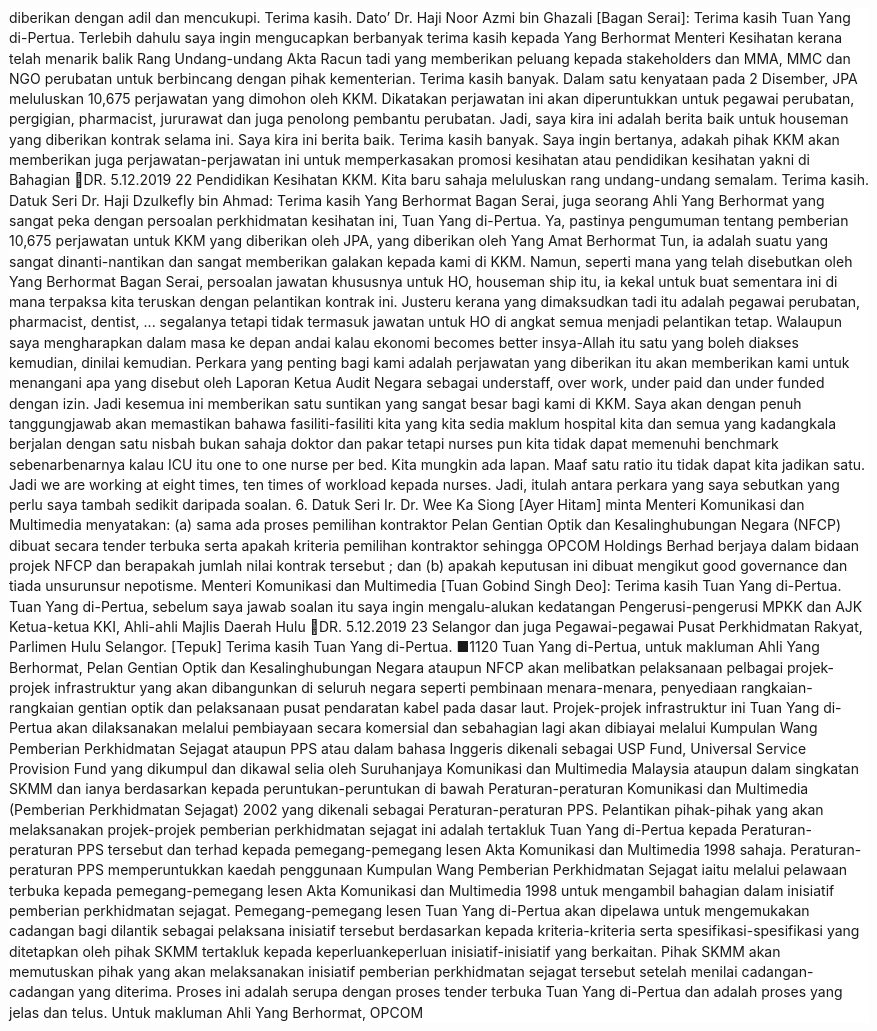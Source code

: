diberikan dengan adil dan mencukupi. Terima kasih. Dato’ Dr. Haji Noor Azmi bin Ghazali [Bagan Serai]: Terima kasih Tuan Yang di-Pertua. Terlebih dahulu saya ingin mengucapkan berbanyak terima kasih kepada Yang Berhormat Menteri Kesihatan kerana telah menarik balik Rang Undang-undang Akta Racun tadi yang memberikan peluang kepada stakeholders dan MMA, MMC dan NGO perubatan untuk berbincang dengan pihak kementerian. Terima kasih banyak. Dalam satu kenyataan pada 2 Disember, JPA meluluskan 10,675 perjawatan yang dimohon oleh KKM. Dikatakan perjawatan ini akan diperuntukkan untuk pegawai perubatan, pergigian, pharmacist, jururawat dan juga penolong pembantu perubatan. Jadi, saya kira ini adalah berita baik untuk houseman yang diberikan kontrak selama ini. Saya kira ini berita baik. Terima kasih banyak. Saya ingin bertanya, adakah pihak KKM akan memberikan juga perjawatan-perjawatan ini untuk memperkasakan promosi kesihatan atau pendidikan kesihatan yakni di Bahagian DR. 5.12.2019 22 Pendidikan Kesihatan KKM. Kita baru sahaja meluluskan rang undang-undang semalam. Terima kasih. Datuk Seri Dr. Haji Dzulkefly bin Ahmad: Terima kasih Yang Berhormat Bagan Serai, juga seorang Ahli Yang Berhormat yang sangat peka dengan persoalan perkhidmatan kesihatan ini, Tuan Yang di-Pertua. Ya, pastinya pengumuman tentang pemberian 10,675 perjawatan untuk KKM yang diberikan oleh JPA, yang diberikan oleh Yang Amat Berhormat Tun, ia adalah suatu yang sangat dinanti-nantikan dan sangat memberikan galakan kepada kami di KKM. Namun, seperti mana yang telah disebutkan oleh Yang Berhormat Bagan Serai, persoalan jawatan khususnya untuk HO, houseman ship itu, ia kekal untuk buat sementara ini di mana terpaksa kita teruskan dengan pelantikan kontrak ini. Justeru kerana yang dimaksudkan tadi itu adalah pegawai perubatan, pharmacist, dentist, ... segalanya tetapi tidak termasuk jawatan untuk HO di angkat semua menjadi pelantikan tetap. Walaupun saya mengharapkan dalam masa ke depan andai kalau ekonomi becomes better insya-Allah itu satu yang boleh diakses kemudian, dinilai kemudian. Perkara yang penting bagi kami adalah perjawatan yang diberikan itu akan memberikan kami untuk menangani apa yang disebut oleh Laporan Ketua Audit Negara sebagai understaff, over work, under paid dan under funded dengan izin. Jadi kesemua ini memberikan satu suntikan yang sangat besar bagi kami di KKM. Saya akan dengan penuh tanggungjawab akan memastikan bahawa fasiliti-fasiliti kita yang kita sedia maklum hospital kita dan semua yang kadangkala berjalan dengan satu nisbah bukan sahaja doktor dan pakar tetapi nurses pun kita tidak dapat memenuhi benchmark sebenarbenarnya kalau ICU itu one to one nurse per bed. Kita mungkin ada lapan. Maaf satu ratio itu tidak dapat kita jadikan satu. Jadi we are working at eight times, ten times of workload kepada nurses. Jadi, itulah antara perkara yang saya sebutkan yang perlu saya tambah sedikit daripada soalan. 6. Datuk Seri Ir. Dr. Wee Ka Siong [Ayer Hitam] minta Menteri Komunikasi dan Multimedia menyatakan: (a) sama ada proses pemilihan kontraktor Pelan Gentian Optik dan Kesalinghubungan Negara (NFCP) dibuat secara tender terbuka serta apakah kriteria pemilihan kontraktor sehingga OPCOM Holdings Berhad berjaya dalam bidaan projek NFCP dan berapakah jumlah nilai kontrak tersebut ; dan (b) apakah keputusan ini dibuat mengikut good governance dan tiada unsurunsur nepotisme. Menteri Komunikasi dan Multimedia [Tuan Gobind Singh Deo]: Terima kasih Tuan Yang di-Pertua. Tuan Yang di-Pertua, sebelum saya jawab soalan itu saya ingin mengalu-alukan kedatangan Pengerusi-pengerusi MPKK dan AJK Ketua-ketua KKI, Ahli-ahli Majlis Daerah Hulu DR. 5.12.2019 23 Selangor dan juga Pegawai-pegawai Pusat Perkhidmatan Rakyat, Parlimen Hulu Selangor. [Tepuk] Terima kasih Tuan Yang di-Pertua. ■1120 Tuan Yang di-Pertua, untuk makluman Ahli Yang Berhormat, Pelan Gentian Optik dan Kesalinghubungan Negara ataupun NFCP akan melibatkan pelaksanaan pelbagai projek-projek infrastruktur yang akan dibangunkan di seluruh negara seperti pembinaan menara-menara, penyediaan rangkaian-rangkaian gentian optik dan pelaksanaan pusat pendaratan kabel pada dasar laut. Projek-projek infrastruktur ini Tuan Yang di-Pertua akan dilaksanakan melalui pembiayaan secara komersial dan sebahagian lagi akan dibiayai melalui Kumpulan Wang Pemberian Perkhidmatan Sejagat ataupun PPS atau dalam bahasa Inggeris dikenali sebagai USP Fund, Universal Service Provision Fund yang dikumpul dan dikawal selia oleh Suruhanjaya Komunikasi dan Multimedia Malaysia ataupun dalam singkatan SKMM dan ianya berdasarkan kepada peruntukan-peruntukan di bawah Peraturan-peraturan Komunikasi dan Multimedia (Pemberian Perkhidmatan Sejagat) 2002 yang dikenali sebagai Peraturan-peraturan PPS. Pelantikan pihak-pihak yang akan melaksanakan projek-projek pemberian perkhidmatan sejagat ini adalah tertakluk Tuan Yang di-Pertua kepada Peraturan-peraturan PPS tersebut dan terhad kepada pemegang-pemegang lesen Akta Komunikasi dan Multimedia 1998 sahaja. Peraturan-peraturan PPS memperuntukkan kaedah penggunaan Kumpulan Wang Pemberian Perkhidmatan Sejagat iaitu melalui pelawaan terbuka kepada pemegang-pemegang lesen Akta Komunikasi dan Multimedia 1998 untuk mengambil bahagian dalam inisiatif pemberian perkhidmatan sejagat. Pemegang-pemegang lesen Tuan Yang di-Pertua akan dipelawa untuk mengemukakan cadangan bagi dilantik sebagai pelaksana inisiatif tersebut berdasarkan kepada kriteria-kriteria serta spesifikasi-spesifikasi yang ditetapkan oleh pihak SKMM tertakluk kepada keperluankeperluan inisiatif-inisiatif yang berkaitan. Pihak SKMM akan memutuskan pihak yang akan melaksanakan inisiatif pemberian perkhidmatan sejagat tersebut setelah menilai cadangan-cadangan yang diterima. Proses ini adalah serupa dengan proses tender terbuka Tuan Yang di-Pertua dan adalah proses yang jelas dan telus. Untuk makluman Ahli Yang Berhormat, OPCOM